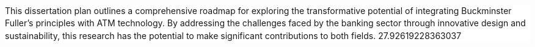 This dissertation plan outlines a comprehensive roadmap for exploring the transformative potential of integrating Buckminster Fuller’s principles with ATM technology. By addressing the challenges faced by the banking sector through innovative design and sustainability, this research has the potential to make significant contributions to both fields. 27.92619228363037